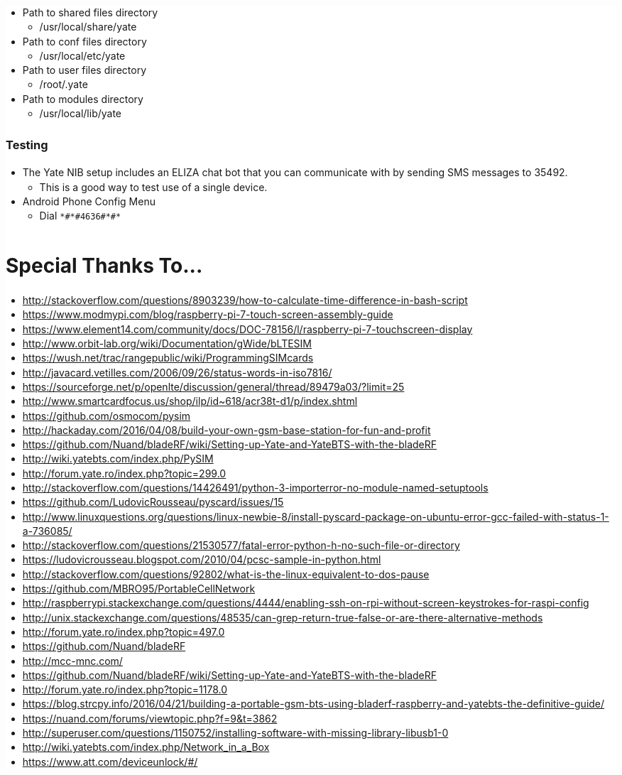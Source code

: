 - Path to shared files directory
  - /usr/local/share/yate
- Path to conf files directory
  - /usr/local/etc/yate
- Path to user files directory
  - /root/.yate
- Path to modules directory
  - /usr/local/lib/yate
### Testing
- The Yate NIB setup includes an ELIZA chat bot that you can communicate with by sending SMS messages to 35492.
  - This is a good way to test use of a single device.
- Android Phone Config Menu
  - Dial ``*#*#4636#*#*``
# Special Thanks To...
- http://stackoverflow.com/questions/8903239/how-to-calculate-time-difference-in-bash-script
- https://www.modmypi.com/blog/raspberry-pi-7-touch-screen-assembly-guide
- https://www.element14.com/community/docs/DOC-78156/l/raspberry-pi-7-touchscreen-display
- http://www.orbit-lab.org/wiki/Documentation/gWide/bLTESIM
- https://wush.net/trac/rangepublic/wiki/ProgrammingSIMcards
- http://javacard.vetilles.com/2006/09/26/status-words-in-iso7816/
- https://sourceforge.net/p/openlte/discussion/general/thread/89479a03/?limit=25
- http://www.smartcardfocus.us/shop/ilp/id~618/acr38t-d1/p/index.shtml
- https://github.com/osmocom/pysim
- http://hackaday.com/2016/04/08/build-your-own-gsm-base-station-for-fun-and-profit
- https://github.com/Nuand/bladeRF/wiki/Setting-up-Yate-and-YateBTS-with-the-bladeRF
- http://wiki.yatebts.com/index.php/PySIM
- http://forum.yate.ro/index.php?topic=299.0
- http://stackoverflow.com/questions/14426491/python-3-importerror-no-module-named-setuptools
- https://github.com/LudovicRousseau/pyscard/issues/15
- http://www.linuxquestions.org/questions/linux-newbie-8/install-pyscard-package-on-ubuntu-error-gcc-failed-with-status-1-a-736085/
- http://stackoverflow.com/questions/21530577/fatal-error-python-h-no-such-file-or-directory
- https://ludovicrousseau.blogspot.com/2010/04/pcsc-sample-in-python.html
- http://stackoverflow.com/questions/92802/what-is-the-linux-equivalent-to-dos-pause
- https://github.com/MBRO95/PortableCellNetwork
- http://raspberrypi.stackexchange.com/questions/4444/enabling-ssh-on-rpi-without-screen-keystrokes-for-raspi-config
- http://unix.stackexchange.com/questions/48535/can-grep-return-true-false-or-are-there-alternative-methods
- http://forum.yate.ro/index.php?topic=497.0
- https://github.com/Nuand/bladeRF
- http://mcc-mnc.com/
- https://github.com/Nuand/bladeRF/wiki/Setting-up-Yate-and-YateBTS-with-the-bladeRF
- http://forum.yate.ro/index.php?topic=1178.0
- https://blog.strcpy.info/2016/04/21/building-a-portable-gsm-bts-using-bladerf-raspberry-and-yatebts-the-definitive-guide/
- https://nuand.com/forums/viewtopic.php?f=9&t=3862
- http://superuser.com/questions/1150752/installing-software-with-missing-library-libusb1-0
- http://wiki.yatebts.com/index.php/Network_in_a_Box
- https://www.att.com/deviceunlock/#/
